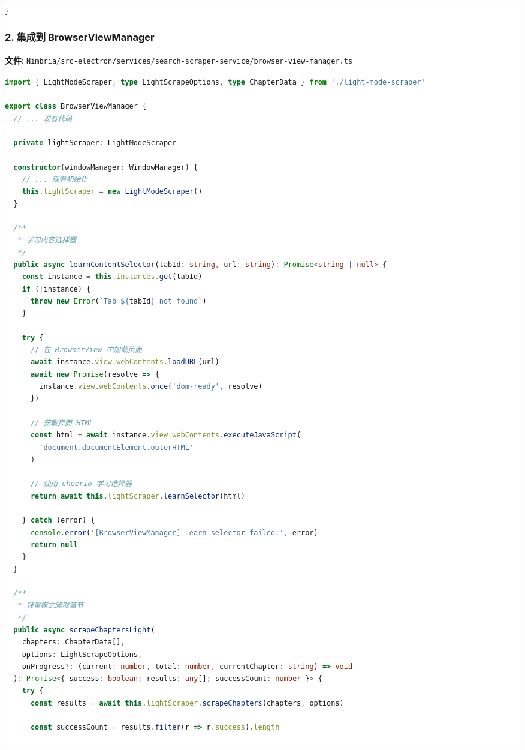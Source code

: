 ```typescript
}
```

### 2. 集成到 BrowserViewManager

**文件**: `Nimbria/src-electron/services/search-scraper-service/browser-view-manager.ts`

```typescript
import { LightModeScraper, type LightScrapeOptions, type ChapterData } from './light-mode-scraper'

export class BrowserViewManager {
  // ... 现有代码
  
  private lightScraper: LightModeScraper
  
  constructor(windowManager: WindowManager) {
    // ... 现有初始化
    this.lightScraper = new LightModeScraper()
  }
  
  /**
   * 学习内容选择器
   */
  public async learnContentSelector(tabId: string, url: string): Promise<string | null> {
    const instance = this.instances.get(tabId)
    if (!instance) {
      throw new Error(`Tab ${tabId} not found`)
    }
    
    try {
      // 在 BrowserView 中加载页面
      await instance.view.webContents.loadURL(url)
      await new Promise(resolve => {
        instance.view.webContents.once('dom-ready', resolve)
      })
      
      // 获取页面 HTML
      const html = await instance.view.webContents.executeJavaScript(
        'document.documentElement.outerHTML'
      )
      
      // 使用 cheerio 学习选择器
      return await this.lightScraper.learnSelector(html)
      
    } catch (error) {
      console.error('[BrowserViewManager] Learn selector failed:', error)
      return null
    }
  }
  
  /**
   * 轻量模式爬取章节
   */
  public async scrapeChaptersLight(
    chapters: ChapterData[],
    options: LightScrapeOptions,
    onProgress?: (current: number, total: number, currentChapter: string) => void
  ): Promise<{ success: boolean; results: any[]; successCount: number }> {
    try {
      const results = await this.lightScraper.scrapeChapters(chapters, options)
      
      const successCount = results.filter(r => r.success).length
      
```